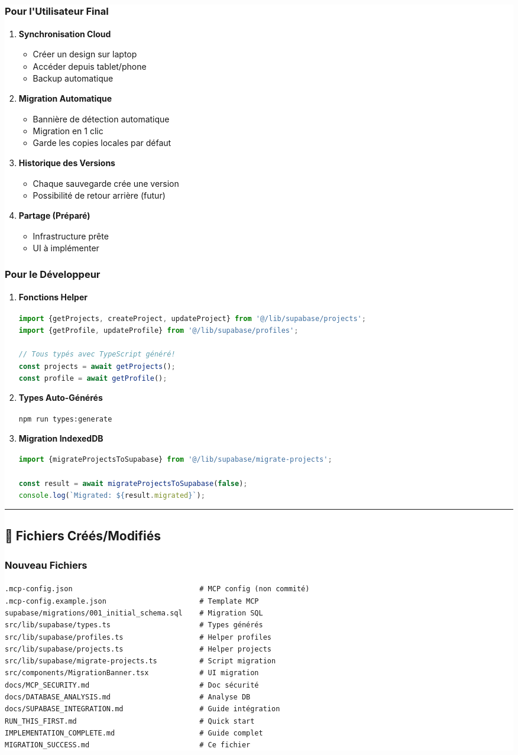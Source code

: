 ### Pour l'Utilisateur Final

1. **Synchronisation Cloud**
   - Créer un design sur laptop
   - Accéder depuis tablet/phone
   - Backup automatique

2. **Migration Automatique**
   - Bannière de détection automatique
   - Migration en 1 clic
   - Garde les copies locales par défaut

3. **Historique des Versions**
   - Chaque sauvegarde crée une version
   - Possibilité de retour arrière (futur)

4. **Partage (Préparé)**
   - Infrastructure prête
   - UI à implémenter

### Pour le Développeur

1. **Fonctions Helper**
   ```typescript
   import {getProjects, createProject, updateProject} from '@/lib/supabase/projects';
   import {getProfile, updateProfile} from '@/lib/supabase/profiles';

   // Tous typés avec TypeScript généré!
   const projects = await getProjects();
   const profile = await getProfile();
   ```

2. **Types Auto-Générés**
   ```bash
   npm run types:generate
   ```

3. **Migration IndexedDB**
   ```typescript
   import {migrateProjectsToSupabase} from '@/lib/supabase/migrate-projects';

   const result = await migrateProjectsToSupabase(false);
   console.log(`Migrated: ${result.migrated}`);
   ```

---

## 📁 Fichiers Créés/Modifiés

### Nouveau Fichiers
```
.mcp-config.json                              # MCP config (non commité)
.mcp-config.example.json                      # Template MCP
supabase/migrations/001_initial_schema.sql    # Migration SQL
src/lib/supabase/types.ts                     # Types générés
src/lib/supabase/profiles.ts                  # Helper profiles
src/lib/supabase/projects.ts                  # Helper projects
src/lib/supabase/migrate-projects.ts          # Script migration
src/components/MigrationBanner.tsx            # UI migration
docs/MCP_SECURITY.md                          # Doc sécurité
docs/DATABASE_ANALYSIS.md                     # Analyse DB
docs/SUPABASE_INTEGRATION.md                  # Guide intégration
RUN_THIS_FIRST.md                             # Quick start
IMPLEMENTATION_COMPLETE.md                    # Guide complet
MIGRATION_SUCCESS.md                          # Ce fichier
```
